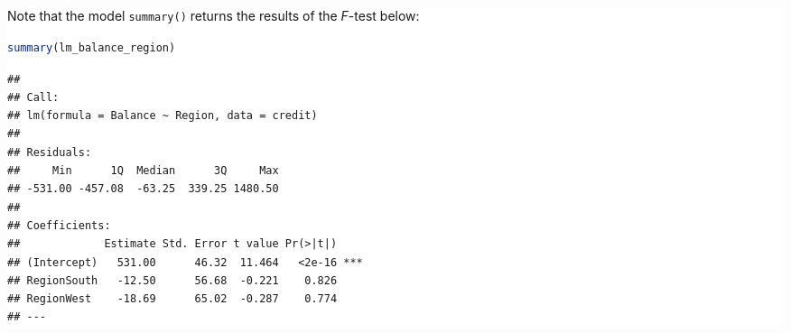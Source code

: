 Note that the model `summary()` returns the results of the *F*-test
below:

``` r
summary(lm_balance_region)
```

    ## 
    ## Call:
    ## lm(formula = Balance ~ Region, data = credit)
    ## 
    ## Residuals:
    ##     Min      1Q  Median      3Q     Max 
    ## -531.00 -457.08  -63.25  339.25 1480.50 
    ## 
    ## Coefficients:
    ##             Estimate Std. Error t value Pr(>|t|)    
    ## (Intercept)   531.00      46.32  11.464   <2e-16 ***
    ## RegionSouth   -12.50      56.68  -0.221    0.826    
    ## RegionWest    -18.69      65.02  -0.287    0.774    
    ## ---
